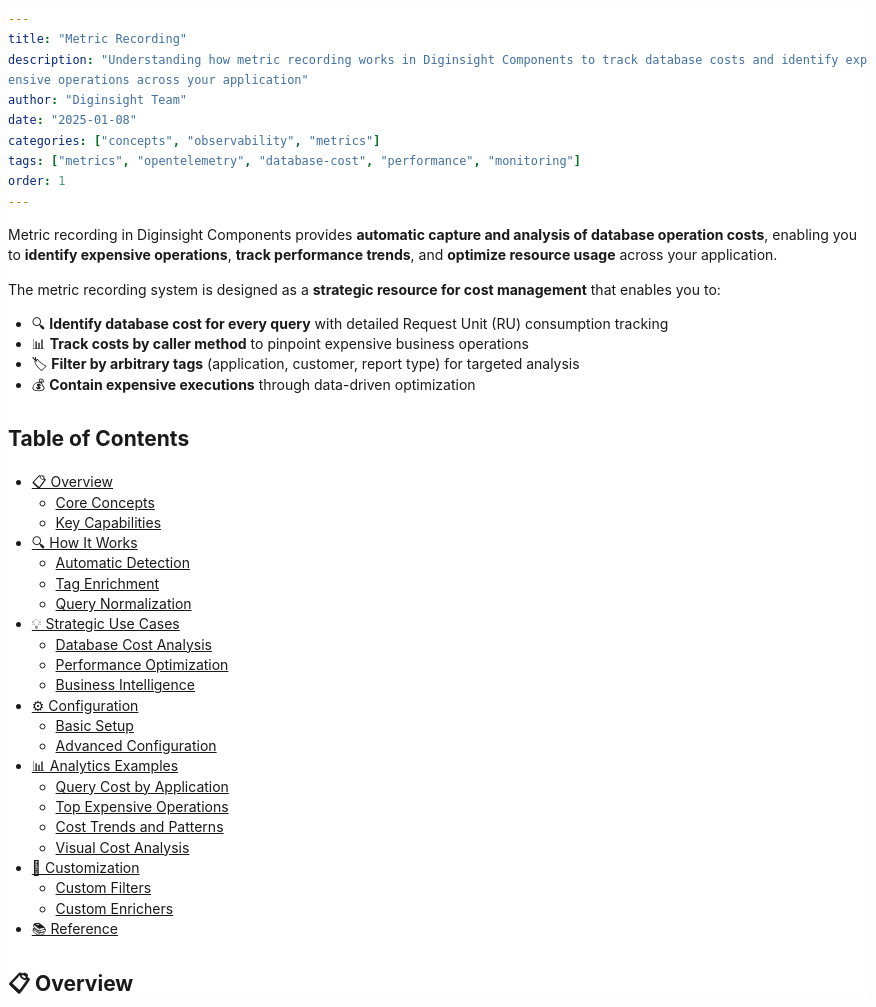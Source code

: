 ```yaml
---
title: "Metric Recording"
description: "Understanding how metric recording works in Diginsight Components to track database costs and identify expensive operations across your application"
author: "Diginsight Team"
date: "2025-01-08"
categories: ["concepts", "observability", "metrics"]
tags: ["metrics", "opentelemetry", "database-cost", "performance", "monitoring"]
order: 1
---
```


Metric recording in Diginsight Components provides **automatic capture and analysis of database operation costs**, enabling you to **identify expensive operations**, **track performance trends**, and **optimize resource usage** across your application.

The metric recording system is designed as a **strategic resource for cost management** that enables you to:

- 🔍 **Identify database cost for every query** with detailed Request Unit (RU) consumption tracking
- 📊 **Track costs by caller method** to pinpoint expensive business operations  
- 🏷️ **Filter by arbitrary tags** (application, customer, report type) for targeted analysis
- 💰 **Contain expensive executions** through data-driven optimization

## Table of Contents

- [📋 Overview](#-overview)
  - [Core Concepts](#core-concepts)
  - [Key Capabilities](#key-capabilities)
- [🔍 How It Works](#-how-it-works)
  - [Automatic Detection](#automatic-detection)
  - [Tag Enrichment](#tag-enrichment)
  - [Query Normalization](#query-normalization)
- [💡 Strategic Use Cases](#-strategic-use-cases)
  - [Database Cost Analysis](#database-cost-analysis)
  - [Performance Optimization](#performance-optimization)
  - [Business Intelligence](#business-intelligence)
- [⚙️ Configuration](#️-configuration)
  - [Basic Setup](#basic-setup)
  - [Advanced Configuration](#advanced-configuration)
- [📊 Analytics Examples](#-analytics-examples)
  - [Query Cost by Application](#query-cost-by-application)
  - [Top Expensive Operations](#top-expensive-operations)
  - [Cost Trends and Patterns](#cost-trends-and-patterns)
  - [Visual Cost Analysis](#visual-cost-analysis)
- [🔧 Customization](#-customization)
  - [Custom Filters](#custom-filters)
  - [Custom Enrichers](#custom-enrichers)
- [📚 Reference](#-reference)

## 📋 Overview
